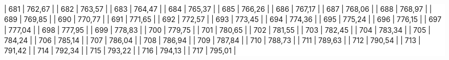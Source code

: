 | 681  | 762,67  |
| 682  | 763,57  |
| 683  | 764,47  |
| 684  | 765,37  |
| 685  | 766,26  |
| 686  | 767,17  |
| 687  | 768,06  |
| 688  | 768,97  |
| 689  | 769,85  |
| 690  | 770,77  |
| 691  | 771,65  |
| 692  | 772,57  |
| 693  | 773,45  |
| 694  | 774,36  |
| 695  | 775,24  |
| 696  | 776,15  |
| 697  | 777,04  |
| 698  | 777,95  |
| 699  | 778,83  |
| 700  | 779,75  |
| 701  | 780,65  |
| 702  | 781,55  |
| 703  | 782,45  |
| 704  | 783,34  |
| 705  | 784,24  |
| 706  | 785,14  |
| 707  | 786,04  |
| 708  | 786,94  |
| 709  | 787,84  |
| 710  | 788,73  |
| 711  | 789,63  |
| 712  | 790,54  |
| 713  | 791,42  |
| 714  | 792,34  |
| 715  | 793,22  |
| 716  | 794,13  |
| 717  | 795,01  |
